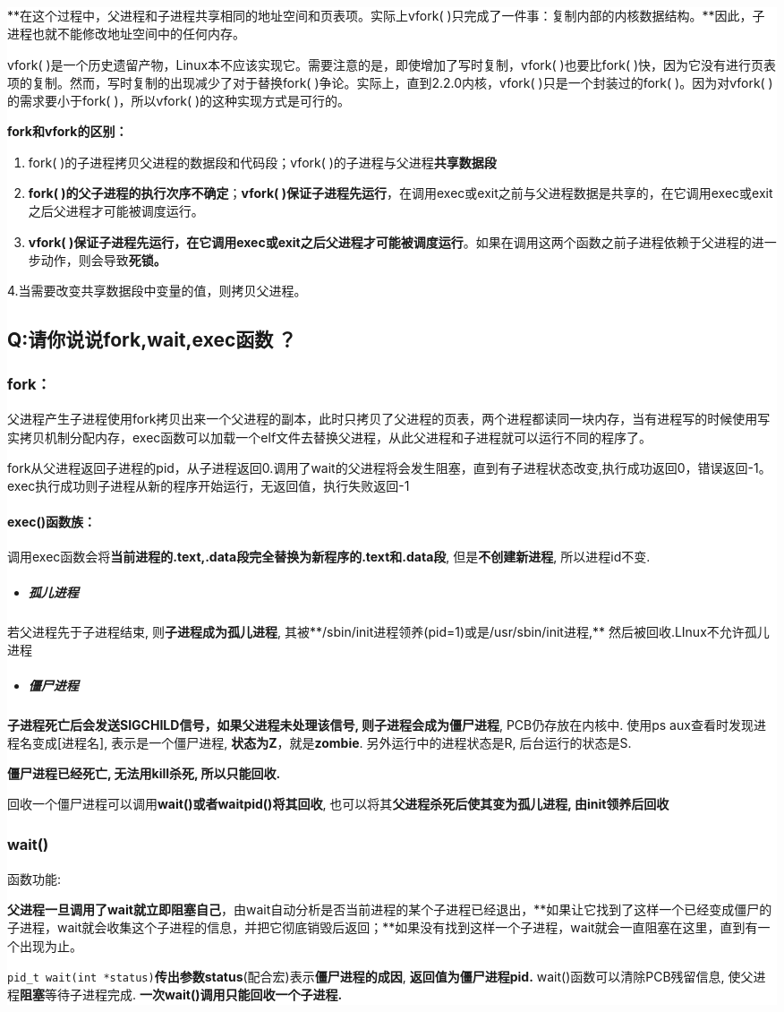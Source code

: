 ​	**在这个过程中，父进程和子进程共享相同的地址空间和页表项。实际上vfork( )只完成了一件事：复制内部的内核数据结构。**因此，子进程也就不能修改地址空间中的任何内存。

vfork( )是一个历史遗留产物，Linux本不应该实现它。需要注意的是，即使增加了写时复制，vfork( )也要比fork( )快，因为它没有进行页表项的复制。然而，写时复制的出现减少了对于替换fork( )争论。实际上，直到2.2.0内核，vfork( )只是一个封装过的fork( )。因为对vfork( )的需求要小于fork( )，所以vfork( )的这种实现方式是可行的。



**fork和vfork的区别：**

1. fork( )的子进程拷贝父进程的数据段和代码段；vfork( )的子进程与父进程**共享数据段**

2. **fork( )的父子进程的执行次序不确定**；**vfork( )保证子进程先运行**，在调用exec或exit之前与父进程数据是共享的，在它调用exec或exit之后父进程才可能被调度运行。

3. **vfork( )保证子进程先运行，在它调用exec或exit之后父进程才可能被调度运行**。如果在调用这两个函数之前子进程依赖于父进程的进一步动作，则会导致**死锁。**

  4.当需要改变共享数据段中变量的值，则拷贝父进程。



## Q:请你说说fork,wait,exec函数 ？

### fork：

​	父进程产生子进程使用fork拷贝出来一个父进程的副本，此时只拷贝了父进程的页表，两个进程都读同一块内存，当有进程写的时候使用写实拷贝机制分配内存，exec函数可以加载一个elf文件去替换父进程，从此父进程和子进程就可以运行不同的程序了。

​	fork从父进程返回子进程的pid，从子进程返回0.调用了wait的父进程将会发生阻塞，直到有子进程状态改变,执行成功返回0，错误返回-1。exec执行成功则子进程从新的程序开始运行，无返回值，执行失败返回-1

#### exec()函数族：

调用exec函数会将**当前进程的.text,.data段完全替换为新程序的.text和.data段**, 但是**不创建新进程**, 所以进程id不变.



- ##### 孤儿进程


若父进程先于子进程结束, 则**子进程成为孤儿进程**, 其被**/sbin/init进程领养(pid=1)或是/usr/sbin/init进程,** 然后被回收.LInux不允许孤儿进程



- ##### 僵尸进程

**子进程死亡后会发送SIGCHILD信号，如果父进程未处理该信号, 则子进程会成为僵尸进程**, PCB仍存放在内核中. 使用ps aux查看时发现进程名变成[进程名]<defunct>, 表示是一个僵尸进程, **状态为Z**，就是**zombie**. 另外运行中的进程状态是R, 后台运行的状态是S.

 **僵尸进程已经死亡, 无法用kill杀死, 所以只能回收.**

 回收一个僵尸进程可以调用**wait()或者waitpid()将其回收**, 也可以将其**父进程杀死后使其变为孤儿进程, 由init领养后回收**



### wait()

函数功能:

​	**父进程一旦调用了wait就立即阻塞自己**，由wait自动分析是否当前进程的某个子进程已经退出，**如果让它找到了这样一个已经变成僵尸的子进程，wait就会收集这个子进程的信息，并把它彻底销毁后返回；**如果没有找到这样一个子进程，wait就会一直阻塞在这里，直到有一个出现为止。

​	`pid_t wait(int *status)`**传出参数status**(配合宏)表示**僵尸进程的成因**, **返回值为僵尸进程pid.** wait()函数可以清除PCB残留信息, 使父进程**阻塞**等待子进程完成. **一次wait()调用只能回收一个子进程.**
